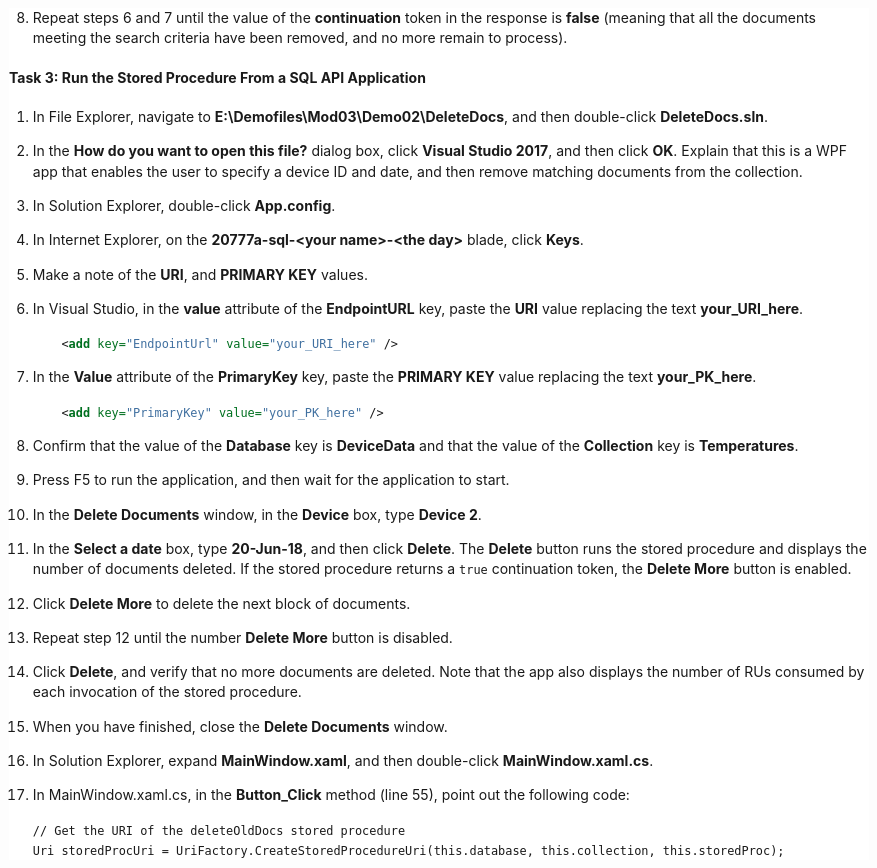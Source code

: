 8.  Repeat steps 6 and 7 until the value of the **continuation** token in the response is **false** (meaning that all the documents meeting the search criteria have been removed, and no more remain to process).

#### Task 3: Run the Stored Procedure From a SQL API Application

1.  In File Explorer, navigate to **E:\\Demofiles\\Mod03\\Demo02\\DeleteDocs**, and then double-click **DeleteDocs.sln**.

2.  In the **How do you want to open this file?** dialog box, click **Visual Studio 2017**, and then click **OK**. Explain that this is a WPF app that enables the user to specify a device ID and date, and then remove matching documents from the collection.

3.  In Solution Explorer, double-click **App.config**.

4.  In Internet Explorer, on the **20777a-sql-\<your name\>-\<the day\>** blade, click **Keys**.

5.  Make a note of the **URI**, and **PRIMARY KEY** values.

6.  In Visual Studio, in the **value** attribute of the **EndpointURL** key, paste the **URI** value replacing the text **your\_URI\_here**.

    ```XML 
        <add key="EndpointUrl" value="your_URI_here" />
    ```

7.  In the **Value** attribute of the **PrimaryKey** key, paste the **PRIMARY KEY** value replacing the text **your\_PK\_here**.

    ```XML 
        <add key="PrimaryKey" value="your_PK_here" />
    ```

8.  Confirm that the value of the **Database** key is **DeviceData** and that the value of the **Collection** key is **Temperatures**.

9.  Press F5 to run the application, and then wait for the application to start.

10. In the **Delete Documents** window, in the **Device** box, type **Device 2**.

11. In the **Select a date** box, type **20-Jun-18**, and then click **Delete**. The **Delete** button runs the stored procedure and displays the number of documents deleted. If the stored procedure returns a `true` continuation token, the **Delete More** button is enabled.

12. Click **Delete More** to delete the next block of documents.

13. Repeat step 12 until the number **Delete More** button is disabled.

14. Click **Delete**, and verify that no more documents are deleted. Note that the app also displays the number of RUs consumed by each invocation of the stored procedure.

15. When you have finished, close the **Delete Documents** window.

16. In Solution Explorer, expand **MainWindow.xaml**, and then double-click **MainWindow.xaml.cs**.

17. In MainWindow.xaml.cs, in the **Button\_Click** method (line 55), point out the following code:

      ``` 
      // Get the URI of the deleteOldDocs stored procedure
      Uri storedProcUri = UriFactory.CreateStoredProcedureUri(this.database, this.collection, this.storedProc);
